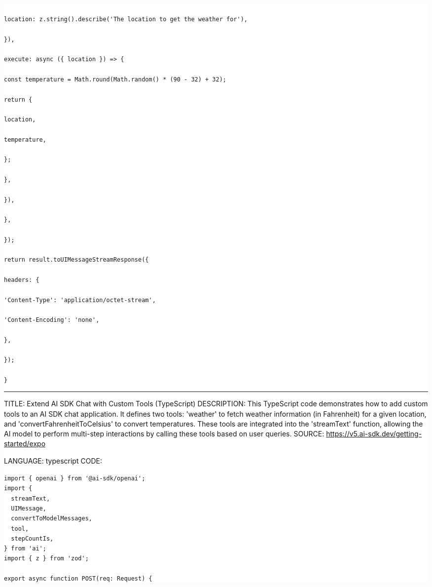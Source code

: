 ```

location: z.string().describe('The location to get the weather for'),

}),

execute: async ({ location }) => {

const temperature = Math.round(Math.random() * (90 - 32) + 32);

return {

location,

temperature,

};

},

}),

},

});

return result.toUIMessageStreamResponse({

headers: {

'Content-Type': 'application/octet-stream',

'Content-Encoding': 'none',

},

});

}
```

----------------------------------------

TITLE: Extend AI SDK Chat with Custom Tools (TypeScript)
DESCRIPTION: This TypeScript code demonstrates how to add custom tools to an AI SDK chat application. It defines two tools: 'weather' to fetch weather information (in Fahrenheit) for a given location, and 'convertFahrenheitToCelsius' to convert temperatures. These tools are integrated into the 'streamText' function, allowing the AI model to perform multi-step interactions by calling these tools based on user queries.
SOURCE: https://v5.ai-sdk.dev/getting-started/expo

LANGUAGE: typescript
CODE:
```
import { openai } from '@ai-sdk/openai';
import {
  streamText,
  UIMessage,
  convertToModelMessages,
  tool,
  stepCountIs,
} from 'ai';
import { z } from 'zod';

export async function POST(req: Request) {
```